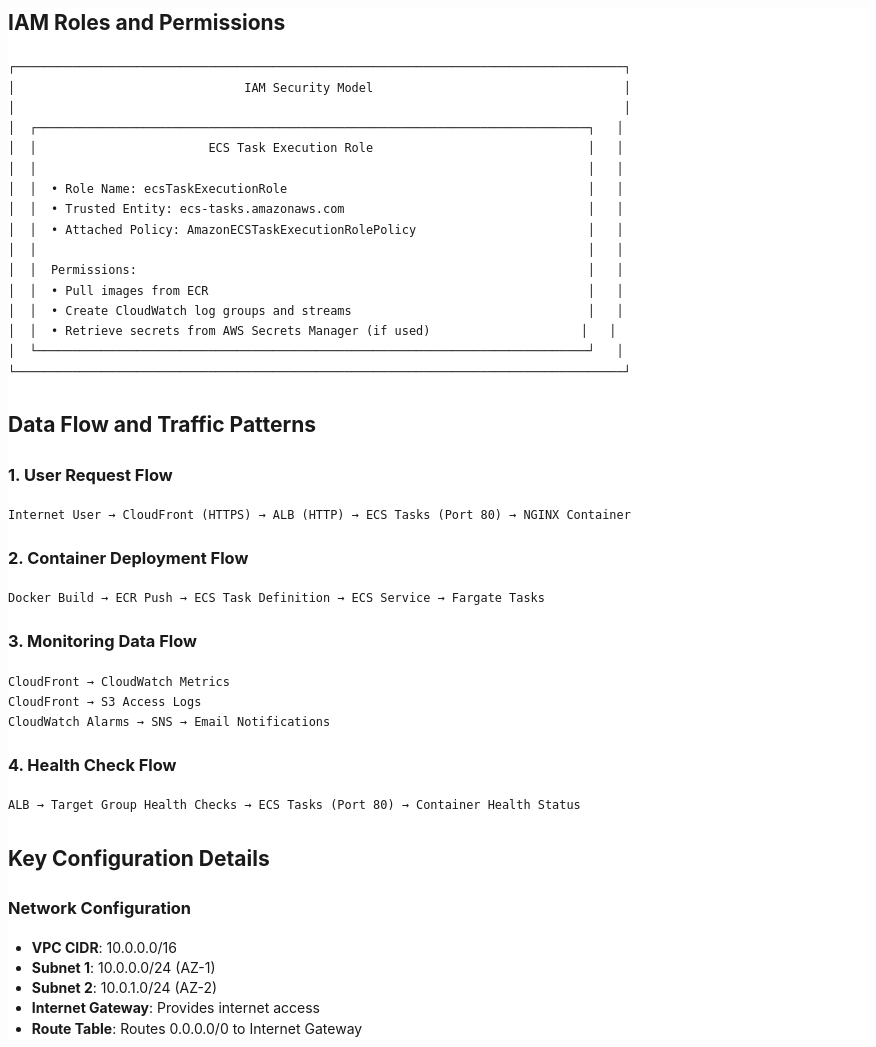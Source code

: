 ## IAM Roles and Permissions

```
┌─────────────────────────────────────────────────────────────────────────────────────┐
│                                IAM Security Model                                   │
│                                                                                     │
│  ┌─────────────────────────────────────────────────────────────────────────────┐   │
│  │                        ECS Task Execution Role                              │   │
│  │                                                                             │   │
│  │  • Role Name: ecsTaskExecutionRole                                          │   │
│  │  • Trusted Entity: ecs-tasks.amazonaws.com                                  │   │
│  │  • Attached Policy: AmazonECSTaskExecutionRolePolicy                        │   │
│  │                                                                             │   │
│  │  Permissions:                                                               │   │
│  │  • Pull images from ECR                                                     │   │
│  │  • Create CloudWatch log groups and streams                                 │   │
│  │  • Retrieve secrets from AWS Secrets Manager (if used)                     │   │
│  └─────────────────────────────────────────────────────────────────────────────┘   │
└─────────────────────────────────────────────────────────────────────────────────────┘
```

## Data Flow and Traffic Patterns

### 1. **User Request Flow**
```
Internet User → CloudFront (HTTPS) → ALB (HTTP) → ECS Tasks (Port 80) → NGINX Container
```

### 2. **Container Deployment Flow**
```
Docker Build → ECR Push → ECS Task Definition → ECS Service → Fargate Tasks
```

### 3. **Monitoring Data Flow**
```
CloudFront → CloudWatch Metrics
CloudFront → S3 Access Logs
CloudWatch Alarms → SNS → Email Notifications
```

### 4. **Health Check Flow**
```
ALB → Target Group Health Checks → ECS Tasks (Port 80) → Container Health Status
```

## Key Configuration Details

### Network Configuration
- **VPC CIDR**: 10.0.0.0/16
- **Subnet 1**: 10.0.0.0/24 (AZ-1)
- **Subnet 2**: 10.0.1.0/24 (AZ-2)
- **Internet Gateway**: Provides internet access
- **Route Table**: Routes 0.0.0.0/0 to Internet Gateway
